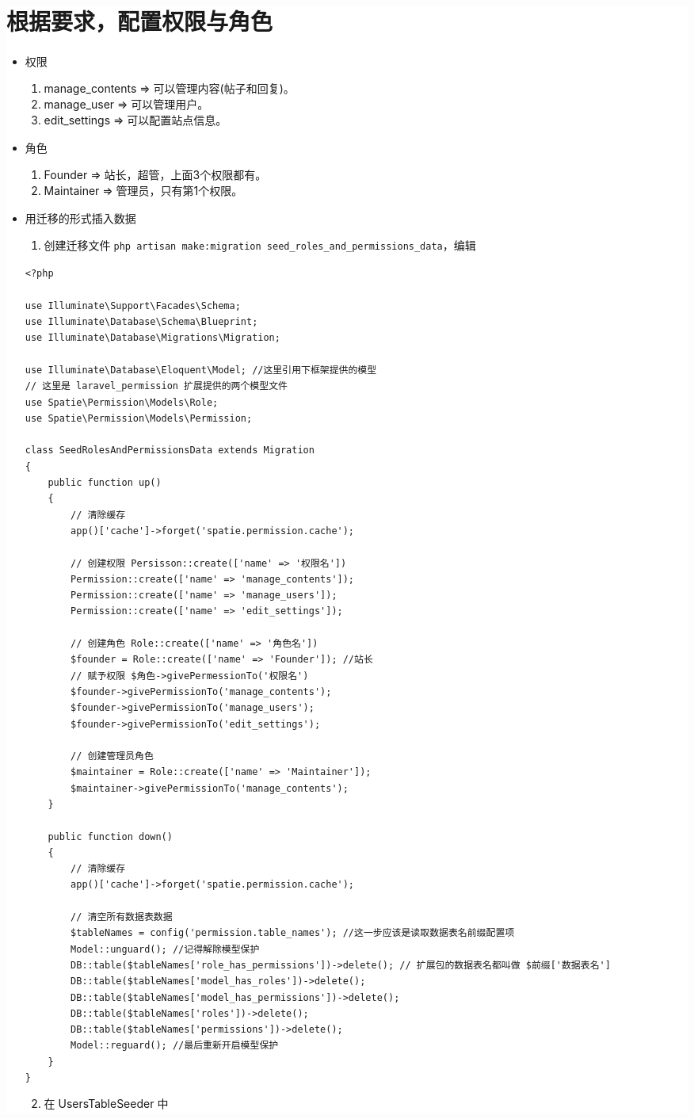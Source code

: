 # 根据要求，配置权限与角色
* 权限
    1. manage_contents => 可以管理内容(帖子和回复)。
    2. manage_user => 可以管理用户。
    3. edit_settings => 可以配置站点信息。

* 角色
    1. Founder => 站长，超管，上面3个权限都有。
    2. Maintainer => 管理员，只有第1个权限。

* 用迁移的形式插入数据
    1. 创建迁移文件 `php artisan make:migration seed_roles_and_permissions_data`，编辑
    ```
    <?php

    use Illuminate\Support\Facades\Schema;
    use Illuminate\Database\Schema\Blueprint;
    use Illuminate\Database\Migrations\Migration;

    use Illuminate\Database\Eloquent\Model; //这里引用下框架提供的模型
    // 这里是 laravel_permission 扩展提供的两个模型文件
    use Spatie\Permission\Models\Role;
    use Spatie\Permission\Models\Permission;

    class SeedRolesAndPermissionsData extends Migration
    {
        public function up()
        {
            // 清除缓存
            app()['cache']->forget('spatie.permission.cache');

            // 创建权限 Persisson::create(['name' => '权限名'])
            Permission::create(['name' => 'manage_contents']);
            Permission::create(['name' => 'manage_users']);
            Permission::create(['name' => 'edit_settings']);

            // 创建角色 Role::create(['name' => '角色名'])
            $founder = Role::create(['name' => 'Founder']); //站长
            // 赋予权限 $角色->givePermessionTo('权限名')
            $founder->givePermissionTo('manage_contents');
            $founder->givePermissionTo('manage_users');
            $founder->givePermissionTo('edit_settings');

            // 创建管理员角色
            $maintainer = Role::create(['name' => 'Maintainer']);
            $maintainer->givePermissionTo('manage_contents');
        }

        public function down()
        {
            // 清除缓存
            app()['cache']->forget('spatie.permission.cache');

            // 清空所有数据表数据
            $tableNames = config('permission.table_names'); //这一步应该是读取数据表名前缀配置项
            Model::unguard(); //记得解除模型保护
            DB::table($tableNames['role_has_permissions'])->delete(); // 扩展包的数据表名都叫做 $前缀['数据表名']
            DB::table($tableNames['model_has_roles'])->delete();
            DB::table($tableNames['model_has_permissions'])->delete();
            DB::table($tableNames['roles'])->delete();
            DB::table($tableNames['permissions'])->delete();
            Model::reguard(); //最后重新开启模型保护
        }
    }
    ```
    2. 在 UsersTableSeeder 中